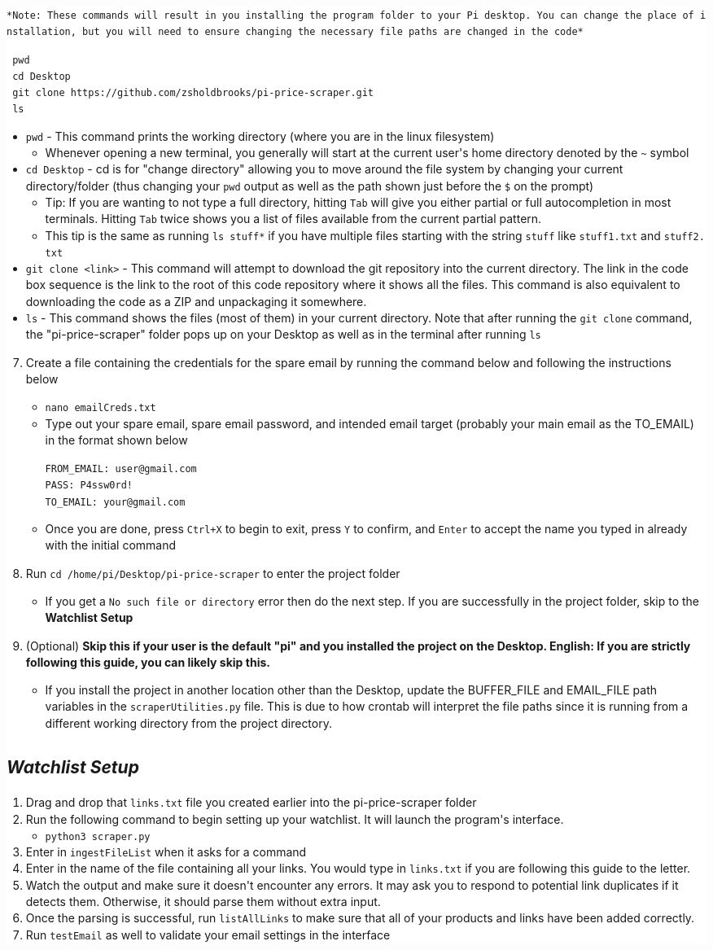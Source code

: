     *Note: These commands will result in you installing the program folder to your Pi desktop. You can change the place of installation, but you will need to ensure changing the necessary file paths are changed in the code*
   ```
    pwd
    cd Desktop
    git clone https://github.com/zsholdbrooks/pi-price-scraper.git
    ls
   ```
   - `pwd` - This command prints the working directory (where you are in the linux filesystem)
     - Whenever opening a new terminal, you generally will start at the current user's home directory denoted by the `~` symbol
   - `cd Desktop` - cd is for "change directory" allowing you to move around the file system by changing your current directory/folder (thus changing your `pwd` output as well as the path shown just before the `$` on the prompt)
     - Tip: If you are wanting to not type a full directory, hitting `Tab` will give you either partial or full autocompletion in most terminals. Hitting `Tab` twice shows you a list of files available from the current partial pattern.
     - This tip is the same as running `ls stuff*` if you have multiple files starting with the string `stuff` like `stuff1.txt` and `stuff2.txt`
   - `git clone <link>` - This command will attempt to download the git repository into the current directory. The link in the code box sequence is the link to the root of this code repository where it shows all the files. This command is also equivalent to downloading the code as a ZIP and unpackaging it somewhere.
   - `ls` - This command shows the files (most of them) in your current directory. Note that after running the `git clone` command, the "pi-price-scraper" folder pops up on your Desktop as well as in the terminal after running `ls`
7. Create a file containing the credentials for the spare email by running the command below and following the instructions below
    - `nano emailCreds.txt`
    - Type out your spare email, spare email password, and intended email target (probably your main email as the TO_EMAIL) in the format shown below
        ```
        FROM_EMAIL: user@gmail.com
        PASS: P4ssw0rd!
        TO_EMAIL: your@gmail.com
        ```
    - Once you are done, press `Ctrl+X` to begin to exit, press `Y` to confirm, and `Enter` to accept the name you typed in already with the initial command
    
8.  Run `cd /home/pi/Desktop/pi-price-scraper` to enter the project folder
    - If you get a `No such file or directory` error then do the next step. If you are successfully in the project folder, skip to the **Watchlist Setup**
9.  (Optional) **Skip this if your user is the default "pi" and you installed the project on the Desktop. English: If you are strictly following this guide, you can likely skip this.**
    - If you install the project in another location other than the Desktop, update the BUFFER_FILE and EMAIL_FILE path variables in the `scraperUtilities.py` file. This is due to how crontab will interpret the file paths since it is running from a different working directory from the project directory.

## _Watchlist Setup_
1. Drag and drop that `links.txt` file you created earlier into the pi-price-scraper folder
2. Run the following command to begin setting up your watchlist. It will launch the program's interface.
    - `python3 scraper.py`
3. Enter in `ingestFileList` when it asks for a command
4. Enter in the name of the file containing all your links. You would type in `links.txt` if you are following this guide to the letter.
5. Watch the output and make sure it doesn't encounter any errors. It may ask you to respond to potential link duplicates if it detects them. Otherwise, it should parse them without extra input.
6. Once the parsing is successful, run `listAllLinks` to make sure that all of your products and links have been added correctly.
7. Run `testEmail` as well to validate your email settings in the interface